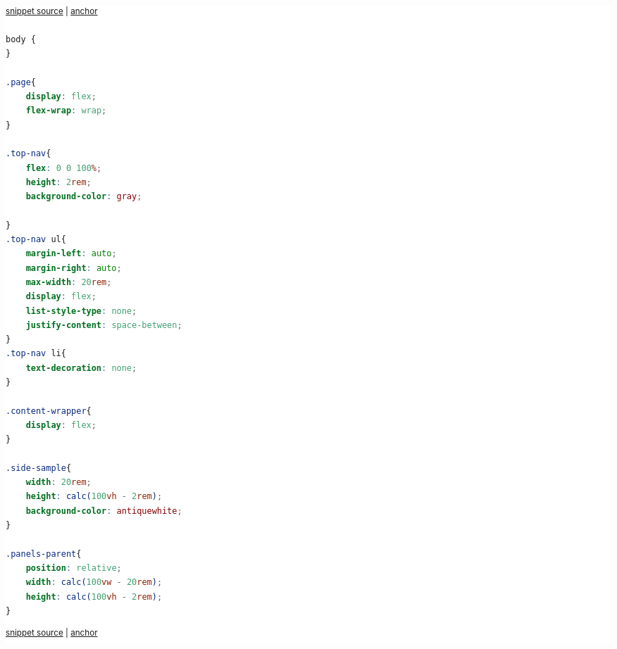 <sup><a href='/BlazorSlidersWasmTestApp/Pages/ParentContained.razor#L1-L58' title='Snippet source file'>snippet source</a> | <a href='#snippet-BlazorSlidersWasmTestApp/Pages/ParentContained.razor' title='Start of snippet'>anchor</a></sup>



<a id='snippet-BlazorSlidersWasmTestApp/Pages/ParentContained.razor.css'></a>
```css
body {
}

.page{
    display: flex;
    flex-wrap: wrap;
}

.top-nav{
    flex: 0 0 100%;
    height: 2rem;
    background-color: gray;

}
.top-nav ul{
    margin-left: auto;
    margin-right: auto;
    max-width: 20rem;
    display: flex;
    list-style-type: none;
    justify-content: space-between;
}
.top-nav li{
    text-decoration: none;
}

.content-wrapper{
    display: flex;
}

.side-sample{
    width: 20rem;
    height: calc(100vh - 2rem);
    background-color: antiquewhite;
}

.panels-parent{
    position: relative;
    width: calc(100vw - 20rem);
    height: calc(100vh - 2rem);
}
```
<sup><a href='/BlazorSlidersWasmTestApp/Pages/ParentContained.razor.css#L1-L41' title='Snippet source file'>snippet source</a> | <a href='#snippet-BlazorSlidersWasmTestApp/Pages/ParentContained.razor.css' title='Start of snippet'>anchor</a></sup>
